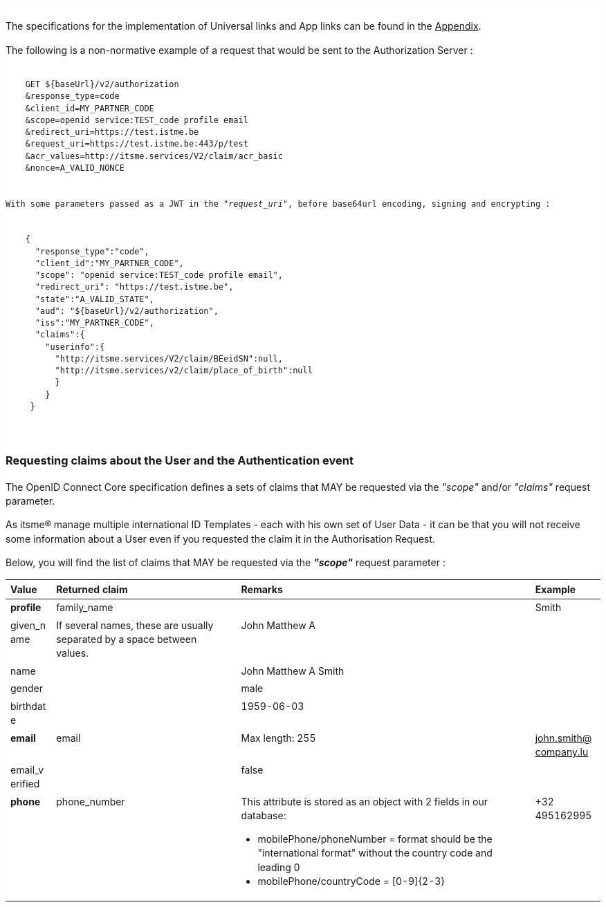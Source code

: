 <br>The specifications for the implementation of Universal links and App links can be found in the <a href="#Appendixes" target="blank">Appendix</a>.</br>
</aside>

The following is a non-normative example of a request that would be sent to the Authorization Server :

<code style=display:block;white-space:pre-wrap>
    GET ${baseUrl}/v2/authorization
    &response_type=code
    &client_id=MY_PARTNER_CODE
    &scope=openid service:TEST_code profile email
    &redirect_uri=https://test.istme.be
    &request_uri=https://test.istme.be:443/p/test
    &acr_values=http://itsme.services/V2/claim/acr_basic
    &nonce=A_VALID_NONCE<br></br>
With some parameters passed as a JWT in the <i>"request_uri"</i>, before base64url encoding, signing and encrypting :<br></br>
    {
      "response_type":"code",
      "client_id":"MY_PARTNER_CODE",
      "scope": "openid service:TEST_code profile email",
      "redirect_uri": "https://test.istme.be",  
      "state":"A_VALID_STATE",      
      "aud": "${baseUrl}/v2/authorization",
      "iss":"MY_PARTNER_CODE",
      "claims":{
        "userinfo":{
          "http://itsme.services/V2/claim/BEeidSN":null,
          "http://itsme.services/v2/claim/place_of_birth":null
          }
        }
     }<br></br>
</code>


<a name="Data"></a>
###  Requesting claims about the User and the Authentication event 

The OpenID Connect Core specification defines a sets of claims that MAY be requested via the <i>"scope"</i> and/or <i>"claims"</i> request parameter.

<aside class="notice">As itsme® manage multiple international ID Templates - each with his own set of User Data - it can be that you will not receive some information about a User even if you requested the claim it in the Authorisation Request.</aside>

Below, you will find the list of claims that MAY be requested via the <i><b>"scope"</b></i> request parameter :

Value | Returned claim | Remarks | Example 
:-- | :-- | :-- | :-- 
**profile** | family_name |  | Smith 
 | given_name |  If several names, these are usually separated by a space between values. | John Matthew A 
 | name |  | John Matthew A Smith 
 | gender |  | male
 | birthdate |  | 1959-06-03 
**email** | email |  Max length: 255 | john.smith@company.lu 
 | email_verified |  | false
**phone** | phone_number |  This attribute is stored as an object with 2 fields in our database: <ul><li>mobilePhone/phoneNumber = format should be the "international format" without the country code and leading 0</li><li>mobilePhone/countryCode = [0-9]{2-3}</li></ul> | +32 495162995 